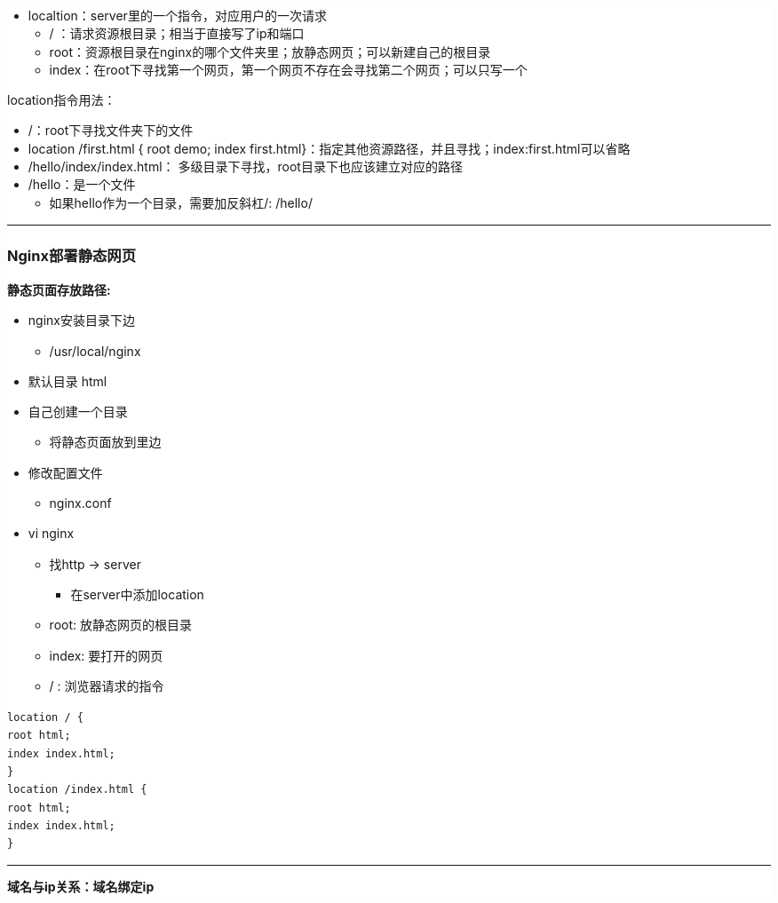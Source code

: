 * localtion：server里的一个指令，对应用户的一次请求
  * / ：请求资源根目录；相当于直接写了ip和端口
  * root：资源根目录在nginx的哪个文件夹里；放静态网页；可以新建自己的根目录
  * index：在root下寻找第一个网页，第一个网页不存在会寻找第二个网页；可以只写一个

location指令用法：

* /：root下寻找文件夹下的文件
* location /first.html { root demo; index first.html}：指定其他资源路径，并且寻找；index:first.html可以省略
* /hello/index/index.html： 多级目录下寻找，root目录下也应该建立对应的路径
* /hello：是一个文件
  * 如果hello作为一个目录，需要加反斜杠/: /hello/

---

### Nginx部署静态网页

**静态页面存放路径:**

* nginx安装目录下边
  * /usr/local/nginx

* 默认目录 html
* 自己创建一个目录
  * 将静态页面放到里边

* 修改配置文件
  * nginx.conf

* vi nginx
  * 找http -> server
    * 在server中添加location

  * root: 放静态网页的根目录
  * index: 要打开的网页
  * / : 浏览器请求的指令

```
location / {
root html;
index index.html;
}
location /index.html {
root html;
index index.html;
}
```

---

**域名与ip关系：域名绑定ip**
